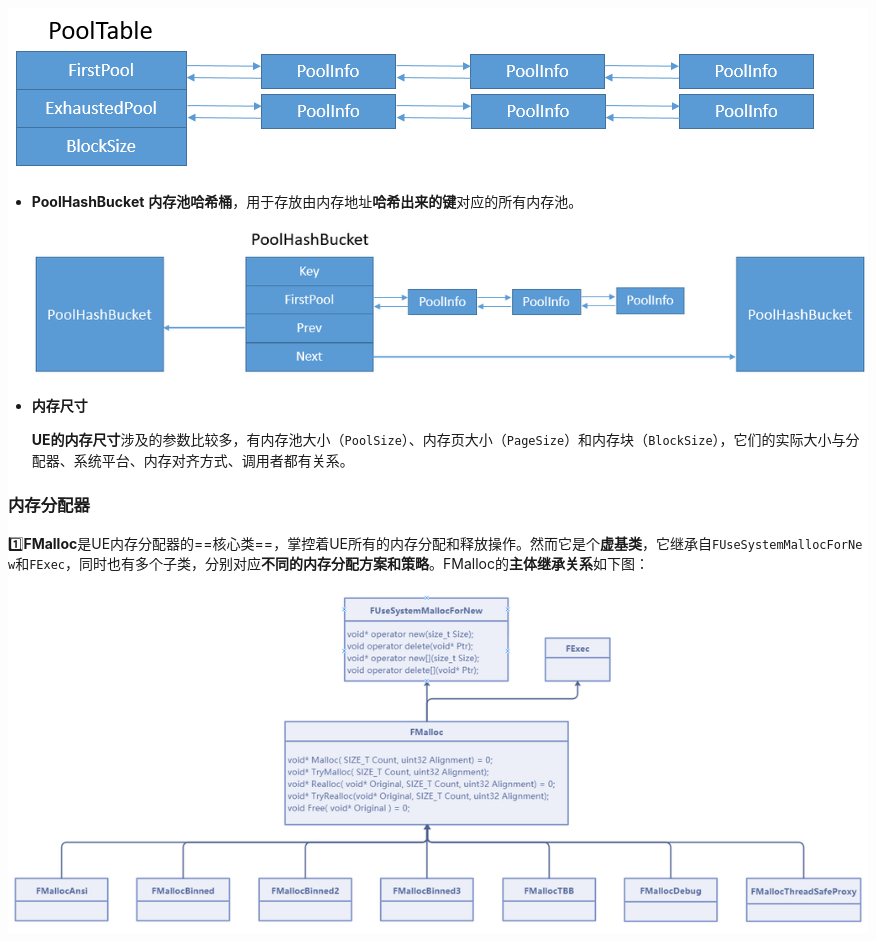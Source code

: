   ![img](随记1.assets/1617944-20201026111715519-1801437875.png)

- **PoolHashBucket**
  **内存池哈希桶**，用于存放由内存地址**哈希出来的键**对应的所有内存池。

  ![img](随记1.assets/1617944-20201026111728086-1864085311.png)

- **内存尺寸**

  **UE的内存尺寸**涉及的参数比较多，有内存池大小（`PoolSize`）、内存页大小（`PageSize`）和内存块（`BlockSize`），它们的实际大小与分配器、系统平台、内存对齐方式、调用者都有关系。



### 内存分配器

:one:**FMalloc**是UE内存分配器的==核心类==，掌控着UE所有的内存分配和释放操作。然而它是个**虚基类**，它继承自`FUseSystemMallocForNew`和`FExec`，同时也有多个子类，分别对应**不同的内存分配方案和策略**。FMalloc的**主体继承关系**如下图：

![img](随记1.assets/1617944-20201026111745521-1416699290.png)
